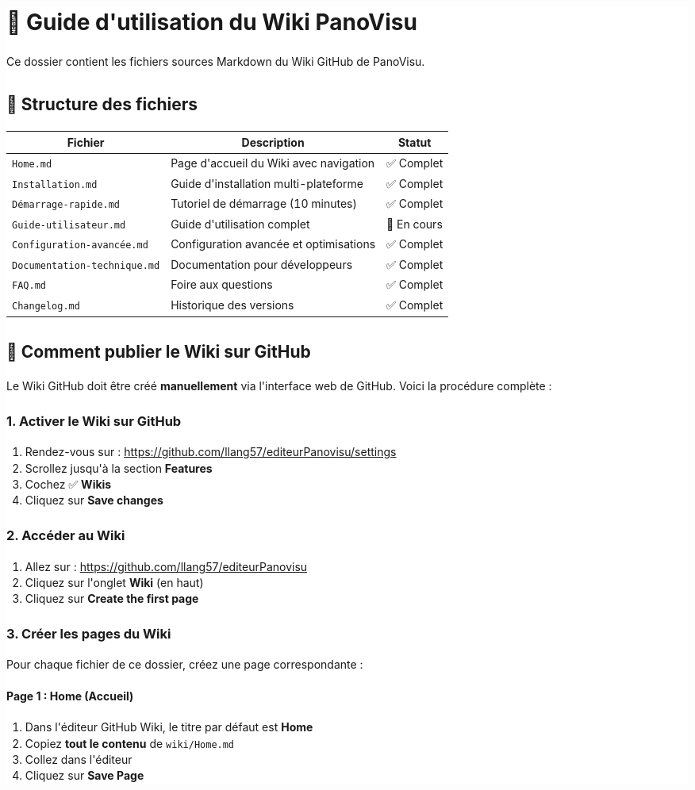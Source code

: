 # 📖 Guide d'utilisation du Wiki PanoVisu

Ce dossier contient les fichiers sources Markdown du Wiki GitHub de PanoVisu.

## 📁 Structure des fichiers

| Fichier | Description | Statut |
|---------|-------------|--------|
| `Home.md` | Page d'accueil du Wiki avec navigation | ✅ Complet |
| `Installation.md` | Guide d'installation multi-plateforme | ✅ Complet |
| `Démarrage-rapide.md` | Tutoriel de démarrage (10 minutes) | ✅ Complet |
| `Guide-utilisateur.md` | Guide d'utilisation complet | 🔄 En cours |
| `Configuration-avancée.md` | Configuration avancée et optimisations | ✅ Complet |
| `Documentation-technique.md` | Documentation pour développeurs | ✅ Complet |
| `FAQ.md` | Foire aux questions | ✅ Complet |
| `Changelog.md` | Historique des versions | ✅ Complet |

## 🚀 Comment publier le Wiki sur GitHub

Le Wiki GitHub doit être créé **manuellement** via l'interface web de GitHub. Voici la procédure complète :

### 1. Activer le Wiki sur GitHub

1. Rendez-vous sur : https://github.com/llang57/editeurPanovisu/settings
2. Scrollez jusqu'à la section **Features**
3. Cochez ✅ **Wikis**
4. Cliquez sur **Save changes**

### 2. Accéder au Wiki

1. Allez sur : https://github.com/llang57/editeurPanovisu
2. Cliquez sur l'onglet **Wiki** (en haut)
3. Cliquez sur **Create the first page**

### 3. Créer les pages du Wiki

Pour chaque fichier de ce dossier, créez une page correspondante :

#### Page 1 : Home (Accueil)

1. Dans l'éditeur GitHub Wiki, le titre par défaut est **Home**
2. Copiez **tout le contenu** de `wiki/Home.md`
3. Collez dans l'éditeur
4. Cliquez sur **Save Page**
